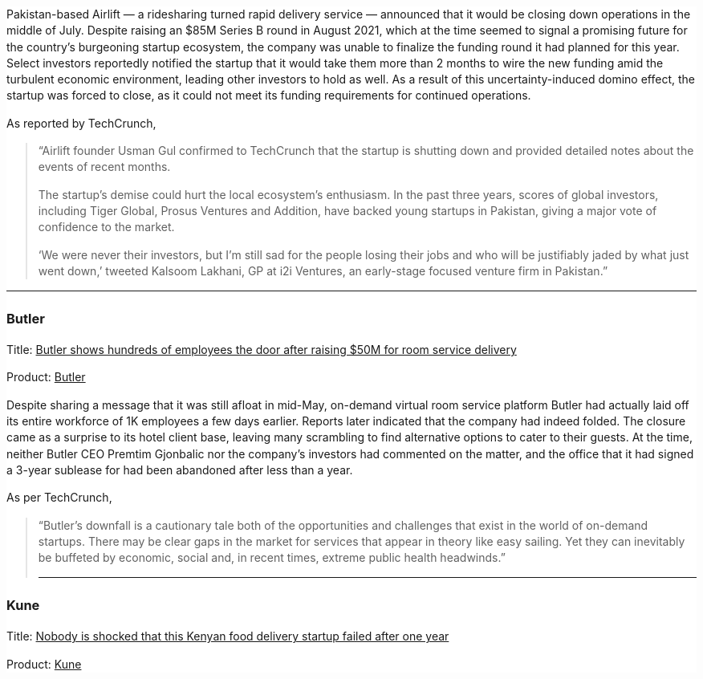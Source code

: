 Pakistan-based Airlift — a ridesharing turned rapid delivery service — announced that it would be closing down operations in the middle of July. Despite raising an $85M Series B round in August 2021, which at the time seemed to signal a promising future for the country’s burgeoning startup ecosystem, the company was unable to finalize the funding round it had planned for this year. Select investors reportedly notified the startup that it would take them more than 2 months to wire the new funding amid the turbulent economic environment, leading other investors to hold as well. As a result of this uncertainty-induced domino effect, the startup was forced to close, as it could not meet its funding requirements for continued operations.

As reported by TechCrunch,

> “Airlift founder Usman Gul confirmed to TechCrunch that the startup is shutting down and provided detailed notes about the events of recent months.
>
> The startup’s demise could hurt the local ecosystem’s enthusiasm. In the past three years, scores of global investors, including Tiger Global, Prosus Ventures and Addition, have backed young startups in Pakistan, giving a major vote of confidence to the market.
>
> ‘We were never their investors, but I’m still sad for the people losing their jobs and who will be justifiably jaded by what just went down,’ tweeted Kalsoom Lakhani, GP at i2i Ventures, an early-stage focused venture firm in Pakistan.”

* * *

### **Butler**

Title: [Butler shows hundreds of employees the door after raising $50M for room service delivery](https://techcrunch.com/2022/07/08/butler-shows-hundreds-of-employees-the-door-after-raising-50m-for-room-service-delivery/)

Product: [Butler](https://www.cbinsights.com/company/butler-hospitality)

Despite sharing a message that it was still afloat in mid-May, on-demand virtual room service platform Butler had actually laid off its entire workforce of 1K employees a few days earlier. Reports later indicated that the company had indeed folded. The closure came as a surprise to its hotel client base, leaving many scrambling to find alternative options to cater to their guests. At the time, neither Butler CEO Premtim Gjonbalic nor the company’s investors had commented on the matter, and the office that it had signed a 3-year sublease for had been abandoned after less than a year.

As per TechCrunch,

> “Butler’s downfall is a cautionary tale both of the opportunities and challenges that exist in the world of on-demand startups. There may be clear gaps in the market for services that appear in theory like easy sailing. Yet they can inevitably be buffeted by economic, social and, in recent times, extreme public health headwinds.”
>
> * * *

### **Kune**

Title: [Nobody is shocked that this Kenyan food delivery startup failed after one year](https://qz.com/africa/2181358/kenya-food-delivery-startup-kune-shuts-down-after-a-year/#:~:text=Kune%2C%20a%20startup%20that%20caused,problem%20that%20didn't%20exist.)

Product: [Kune](https://www.cbinsights.com/company/kune)
